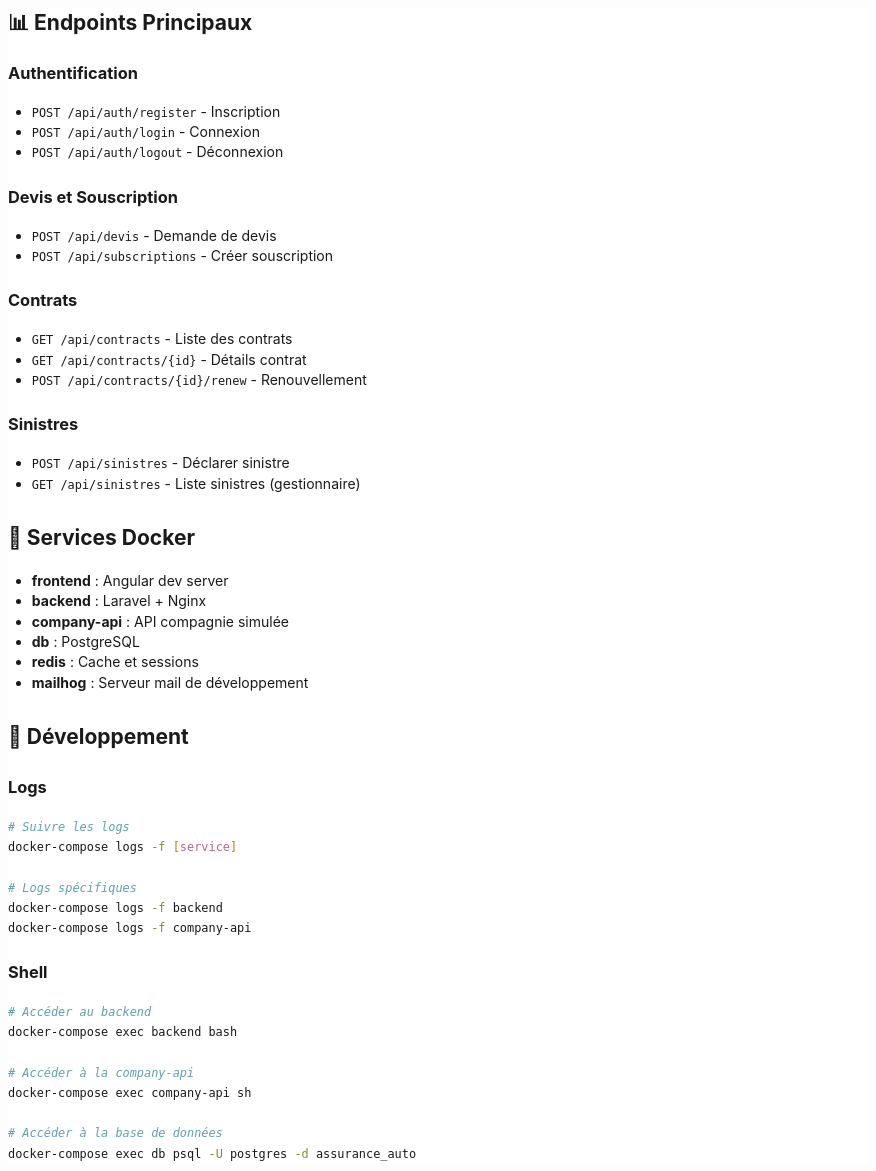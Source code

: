 ## 📊 Endpoints Principaux

### Authentification
- `POST /api/auth/register` - Inscription
- `POST /api/auth/login` - Connexion
- `POST /api/auth/logout` - Déconnexion

### Devis et Souscription
- `POST /api/devis` - Demande de devis
- `POST /api/subscriptions` - Créer souscription

### Contrats
- `GET /api/contracts` - Liste des contrats
- `GET /api/contracts/{id}` - Détails contrat
- `POST /api/contracts/{id}/renew` - Renouvellement

### Sinistres
- `POST /api/sinistres` - Déclarer sinistre
- `GET /api/sinistres` - Liste sinistres (gestionnaire)

## 🐳 Services Docker

- **frontend** : Angular dev server
- **backend** : Laravel + Nginx
- **company-api** : API compagnie simulée
- **db** : PostgreSQL
- **redis** : Cache et sessions
- **mailhog** : Serveur mail de développement

## 🔧 Développement

### Logs
```bash
# Suivre les logs
docker-compose logs -f [service]

# Logs spécifiques
docker-compose logs -f backend
docker-compose logs -f company-api
```

### Shell
```bash
# Accéder au backend
docker-compose exec backend bash

# Accéder à la company-api
docker-compose exec company-api sh

# Accéder à la base de données
docker-compose exec db psql -U postgres -d assurance_auto
```
